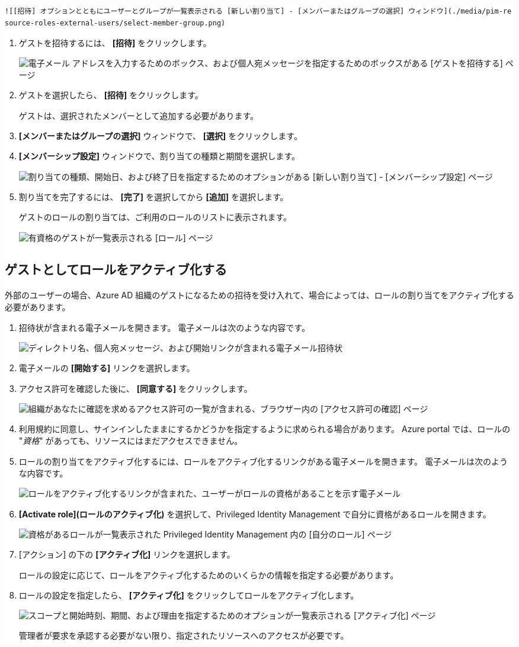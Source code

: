     ![[招待] オプションとともにユーザーとグループが一覧表示される [新しい割り当て] - [メンバーまたはグループの選択] ウィンドウ](./media/pim-resource-roles-external-users/select-member-group.png)

1. ゲストを招待するには、 **[招待]** をクリックします。

    ![電子メール アドレスを入力するためのボックス、および個人宛メッセージを指定するためのボックスがある [ゲストを招待する] ページ](./media/pim-resource-roles-external-users/invite-guest.png)

1. ゲストを選択したら、 **[招待]** をクリックします。

    ゲストは、選択されたメンバーとして追加する必要があります。

1. **[メンバーまたはグループの選択]** ウィンドウで、 **[選択]** をクリックします。

1. **[メンバーシップ設定]** ウィンドウで、割り当ての種類と期間を選択します。

    ![割り当ての種類、開始日、および終了日を指定するためのオプションがある [新しい割り当て] - [メンバーシップ設定] ページ](./media/pim-resource-roles-external-users/membership-settings.png)

1. 割り当てを完了するには、 **[完了]** を選択してから **[追加]** を選択します。

    ゲストのロールの割り当ては、ご利用のロールのリストに表示されます。

    ![有資格のゲストが一覧表示される [ロール] ページ](./media/pim-resource-roles-external-users/role-assignment.png)

## <a name="activate-role-as-a-guest"></a>ゲストとしてロールをアクティブ化する

外部のユーザーの場合、Azure AD 組織のゲストになるための招待を受け入れて、場合によっては、ロールの割り当てをアクティブ化する必要があります。

1. 招待状が含まれる電子メールを開きます。 電子メールは次のような内容です。

    ![ディレクトリ名、個人宛メッセージ、および開始リンクが含まれる電子メール招待状](./media/pim-resource-roles-external-users/email-invite.png)

1. 電子メールの **[開始する]** リンクを選択します。

1. アクセス許可を確認した後に、 **[同意する]** をクリックします。

    ![組織があなたに確認を求めるアクセス許可の一覧が含まれる、ブラウザー内の [アクセス許可の確認] ページ](./media/pim-resource-roles-external-users/invite-accept.png)

1. 利用規約に同意し、サインインしたままにするかどうかを指定するように求められる場合があります。 Azure portal では、ロールの "*資格*" があっても、リソースにはまだアクセスできません。

1. ロールの割り当てをアクティブ化するには、ロールをアクティブ化するリンクがある電子メールを開きます。 電子メールは次のような内容です。

    ![ロールをアクティブ化するリンクが含まれた、ユーザーがロールの資格があることを示す電子メール](./media/pim-resource-roles-external-users/email-role-assignment.png)

1. **[Activate role]\(ロールのアクティブ化\)** を選択して、Privileged Identity Management で自分に資格があるロールを開きます。

    ![資格があるロールが一覧表示された Privileged Identity Management 内の [自分のロール] ページ](./media/pim-resource-roles-external-users/my-roles-eligible.png)

1. [アクション] の下の **[アクティブ化]** リンクを選択します。

    ロールの設定に応じて、ロールをアクティブ化するためのいくらかの情報を指定する必要があります。

1. ロールの設定を指定したら、 **[アクティブ化]** をクリックしてロールをアクティブ化します。

    ![スコープと開始時刻、期間、および理由を指定するためのオプションが一覧表示される [アクティブ化] ページ](./media/pim-resource-roles-external-users/activate-role.png)

    管理者が要求を承認する必要がない限り、指定されたリソースへのアクセスが必要です。
